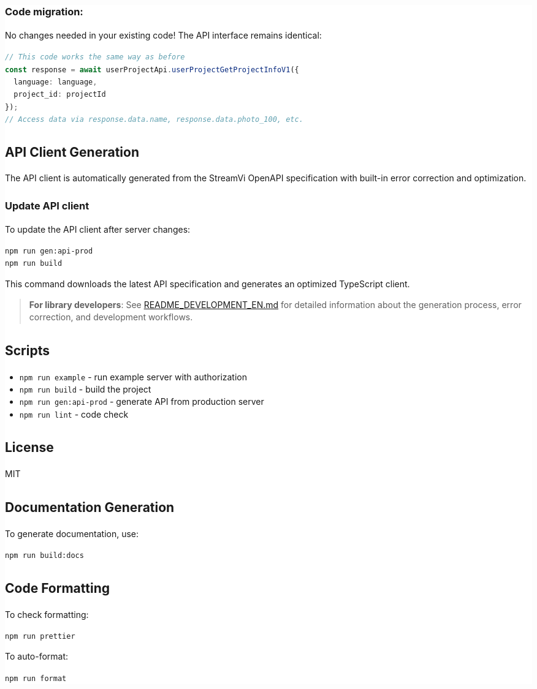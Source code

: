 ### Code migration:

No changes needed in your existing code! The API interface remains identical:

```typescript
// This code works the same way as before
const response = await userProjectApi.userProjectGetProjectInfoV1({
  language: language,
  project_id: projectId
});
// Access data via response.data.name, response.data.photo_100, etc.
```

## API Client Generation

The API client is automatically generated from the StreamVi OpenAPI specification with built-in error correction and optimization.

### Update API client

To update the API client after server changes:

```bash
npm run gen:api-prod
npm run build
```

This command downloads the latest API specification and generates an optimized TypeScript client.

> **For library developers**: See [README_DEVELOPMENT_EN.md](README_DEVELOPMENT_EN.md) for detailed information about the generation process, error correction, and development workflows.

## Scripts

- `npm run example` - run example server with authorization
- `npm run build` - build the project
- `npm run gen:api-prod` - generate API from production server
- `npm run lint` - code check

## License

MIT

## Documentation Generation

To generate documentation, use:

```
npm run build:docs
```

## Code Formatting

To check formatting:

```
npm run prettier
```

To auto-format:

```
npm run format
```